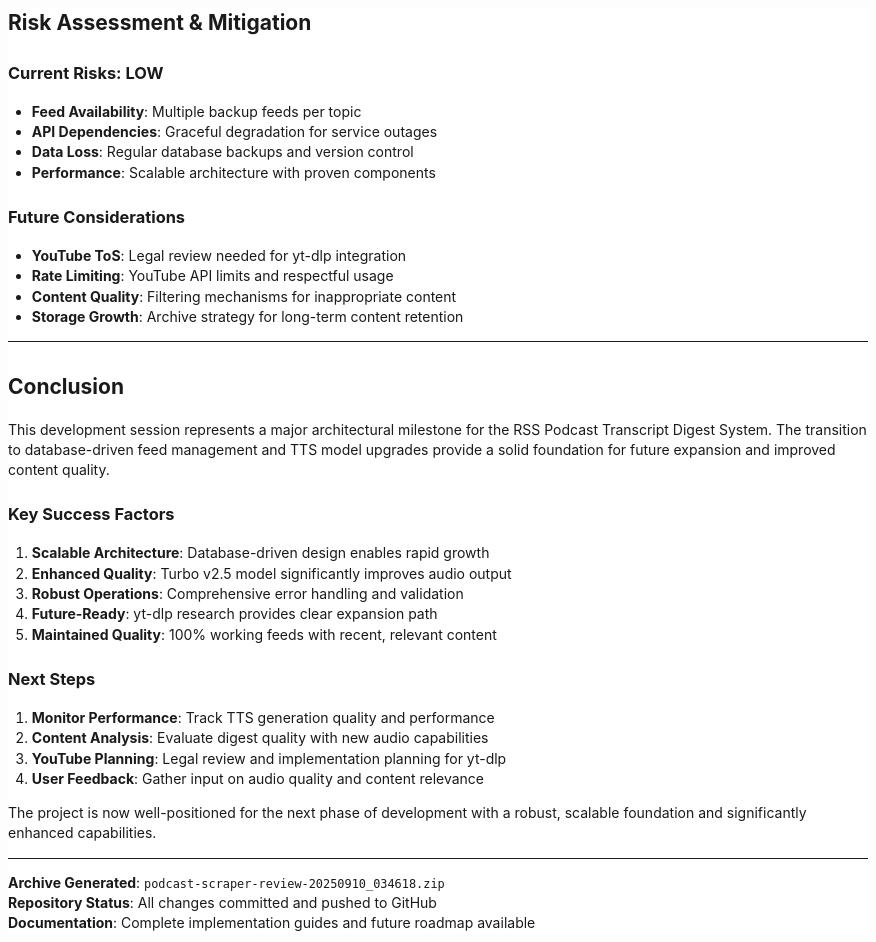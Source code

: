 
## Risk Assessment & Mitigation

### Current Risks: LOW
- **Feed Availability**: Multiple backup feeds per topic
- **API Dependencies**: Graceful degradation for service outages
- **Data Loss**: Regular database backups and version control
- **Performance**: Scalable architecture with proven components

### Future Considerations
- **YouTube ToS**: Legal review needed for yt-dlp integration
- **Rate Limiting**: YouTube API limits and respectful usage
- **Content Quality**: Filtering mechanisms for inappropriate content
- **Storage Growth**: Archive strategy for long-term content retention

---

## Conclusion

This development session represents a major architectural milestone for the RSS Podcast Transcript Digest System. The transition to database-driven feed management and TTS model upgrades provide a solid foundation for future expansion and improved content quality.

### Key Success Factors
1. **Scalable Architecture**: Database-driven design enables rapid growth
2. **Enhanced Quality**: Turbo v2.5 model significantly improves audio output
3. **Robust Operations**: Comprehensive error handling and validation
4. **Future-Ready**: yt-dlp research provides clear expansion path
5. **Maintained Quality**: 100% working feeds with recent, relevant content

### Next Steps
1. **Monitor Performance**: Track TTS generation quality and performance
2. **Content Analysis**: Evaluate digest quality with new audio capabilities
3. **YouTube Planning**: Legal review and implementation planning for yt-dlp
4. **User Feedback**: Gather input on audio quality and content relevance

The project is now well-positioned for the next phase of development with a robust, scalable foundation and significantly enhanced capabilities.

---

**Archive Generated**: `podcast-scraper-review-20250910_034618.zip`  
**Repository Status**: All changes committed and pushed to GitHub  
**Documentation**: Complete implementation guides and future roadmap available
